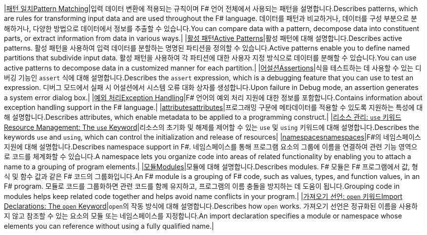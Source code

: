 |[<span data-ttu-id="b1c7c-146">패턴 일치</span><span class="sxs-lookup"><span data-stu-id="b1c7c-146">Pattern Matching</span></span>](pattern-matching.md)|<span data-ttu-id="b1c7c-147">입력 데이터 변환에 적용되는 규칙이며 F# 언어 전체에서 사용되는 패턴을 설명합니다.</span><span class="sxs-lookup"><span data-stu-id="b1c7c-147">Describes patterns, which are rules for transforming input data and are used throughout the F# language.</span></span> <span data-ttu-id="b1c7c-148">데이터를 패턴과 비교하거나, 데이터를 구성 부분으로 분해하거나, 다양한 방법으로 데이터에서 정보를 추출할 수 있습니다.</span><span class="sxs-lookup"><span data-stu-id="b1c7c-148">You can compare data with a pattern, decompose data into constituent parts, or extract information from data in various ways.</span></span>|
|[<span data-ttu-id="b1c7c-149">활성 패턴</span><span class="sxs-lookup"><span data-stu-id="b1c7c-149">Active Patterns</span></span>](active-patterns.md)|<span data-ttu-id="b1c7c-150">활성 패턴에 대해 설명합니다.</span><span class="sxs-lookup"><span data-stu-id="b1c7c-150">Describes active patterns.</span></span> <span data-ttu-id="b1c7c-151">활성 패턴을 사용하여 입력 데이터를 분할하는 명명된 파티션을 정의할 수 있습니다.</span><span class="sxs-lookup"><span data-stu-id="b1c7c-151">Active patterns enable you to define named partitions that subdivide input data.</span></span> <span data-ttu-id="b1c7c-152">활성 패턴을 사용하여 각 파티션에 대한 사용자 지정 방식으로 데이터를 분해할 수 있습니다.</span><span class="sxs-lookup"><span data-stu-id="b1c7c-152">You can use active patterns to decompose data in a customized manner for each partition.</span></span>|
|[<span data-ttu-id="b1c7c-153">어설션</span><span class="sxs-lookup"><span data-stu-id="b1c7c-153">Assertions</span></span>](assertions.md)|<span data-ttu-id="b1c7c-154">식을 테스트하는 데 사용할 수 있는 디버깅 기능인 `assert` 식에 대해 설명합니다.</span><span class="sxs-lookup"><span data-stu-id="b1c7c-154">Describes the `assert` expression, which is a debugging feature that you can use to test an expression.</span></span> <span data-ttu-id="b1c7c-155">디버그 모드에서 실패 시 어설션에서 시스템 오류 대화 상자를 생성합니다.</span><span class="sxs-lookup"><span data-stu-id="b1c7c-155">Upon failure in Debug mode, an assertion generates a system error dialog box.</span></span>|
|[<span data-ttu-id="b1c7c-156">예외 처리</span><span class="sxs-lookup"><span data-stu-id="b1c7c-156">Exception Handling</span></span>](./exception-handling/index.md)|<span data-ttu-id="b1c7c-157">F# 언어의 예외 처리 지원에 대한 정보를 포함합니다.</span><span class="sxs-lookup"><span data-stu-id="b1c7c-157">Contains information about exception handling support in the F# language.</span></span>|
|[<span data-ttu-id="b1c7c-158">attributes</span><span class="sxs-lookup"><span data-stu-id="b1c7c-158">attributes</span></span>](attributes.md)|<span data-ttu-id="b1c7c-159">프로그래밍 구문에 메타데이터를 적용할 수 있도록 지원하는 특성에 대해 설명합니다.</span><span class="sxs-lookup"><span data-stu-id="b1c7c-159">Describes attributes, which enable metadata to be applied to a programming construct.</span></span>|
|[<span data-ttu-id="b1c7c-160">리소스 관리: `use` 키워드</span><span class="sxs-lookup"><span data-stu-id="b1c7c-160">Resource Management: The `use` Keyword</span></span>](resource-management-the-use-keyword.md)|<span data-ttu-id="b1c7c-161">리소스의 초기화 및 해제를 제어할 수 있는 `use` 및 `using` 키워드에 대해 설명합니다.</span><span class="sxs-lookup"><span data-stu-id="b1c7c-161">Describes the keywords `use` and `using`, which can control the initialization and release of resources</span></span>|
|[<span data-ttu-id="b1c7c-162">namespaces</span><span class="sxs-lookup"><span data-stu-id="b1c7c-162">namespaces</span></span>](namespaces.md)|<span data-ttu-id="b1c7c-163">F#의 네임스페이스 지원에 대해 설명합니다.</span><span class="sxs-lookup"><span data-stu-id="b1c7c-163">Describes namespace support in F#.</span></span> <span data-ttu-id="b1c7c-164">네임스페이스를 통해 프로그램 요소의 그룹에 이름을 연결하여 관련 기능 영역으로 코드를 체계화할 수 있습니다.</span><span class="sxs-lookup"><span data-stu-id="b1c7c-164">A namespace lets you organize code into areas of related functionality by enabling you to attach a name to a grouping of program elements.</span></span>|
|[<span data-ttu-id="b1c7c-165">모듈</span><span class="sxs-lookup"><span data-stu-id="b1c7c-165">Modules</span></span>](modules.md)|<span data-ttu-id="b1c7c-166">모듈에 대해 설명합니다.</span><span class="sxs-lookup"><span data-stu-id="b1c7c-166">Describes modules.</span></span> <span data-ttu-id="b1c7c-167">F# 모듈은 F# 프로그램에서 값, 형식 및 함수 값과 같은 F# 코드의 그룹화입니다.</span><span class="sxs-lookup"><span data-stu-id="b1c7c-167">An F# module is a grouping of F# code, such as values, types, and function values, in an F# program.</span></span> <span data-ttu-id="b1c7c-168">모듈로 코드를 그룹화하면 관련 코드를 함께 유지하고, 프로그램의 이름 충돌을 방지하는 데 도움이 됩니다.</span><span class="sxs-lookup"><span data-stu-id="b1c7c-168">Grouping code in modules helps keep related code together and helps avoid name conflicts in your program.</span></span>|
|[<span data-ttu-id="b1c7c-169">가져오기 선언: `open` 키워드</span><span class="sxs-lookup"><span data-stu-id="b1c7c-169">Import Declarations: The `open` Keyword</span></span>](import-declarations-the-open-keyword.md)|<span data-ttu-id="b1c7c-170">`open`의 작동 방식에 대해 설명합니다.</span><span class="sxs-lookup"><span data-stu-id="b1c7c-170">Describes how `open` works.</span></span> <span data-ttu-id="b1c7c-171">가져오기 선언은 정규화된 이름을 사용하지 않고 참조할 수 있는 요소의 모듈 또는 네임스페이스를 지정합니다.</span><span class="sxs-lookup"><span data-stu-id="b1c7c-171">An import declaration specifies a module or namespace whose elements you can reference without using a fully qualified name.</span></span>|